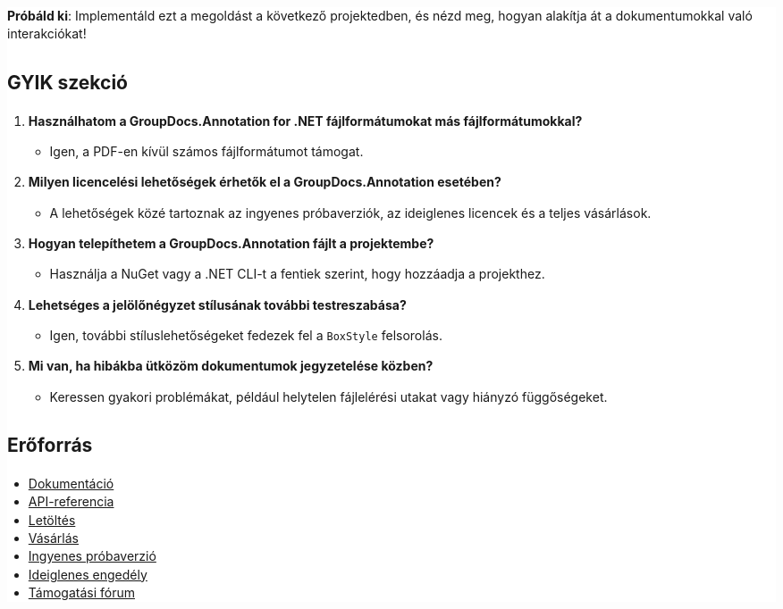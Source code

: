 **Próbáld ki**: Implementáld ezt a megoldást a következő projektedben, és nézd meg, hogyan alakítja át a dokumentumokkal való interakciókat!

## GYIK szekció

1. **Használhatom a GroupDocs.Annotation for .NET fájlformátumokat más fájlformátumokkal?**
   - Igen, a PDF-en kívül számos fájlformátumot támogat.

2. **Milyen licencelési lehetőségek érhetők el a GroupDocs.Annotation esetében?**
   - A lehetőségek közé tartoznak az ingyenes próbaverziók, az ideiglenes licencek és a teljes vásárlások.

3. **Hogyan telepíthetem a GroupDocs.Annotation fájlt a projektembe?**
   - Használja a NuGet vagy a .NET CLI-t a fentiek szerint, hogy hozzáadja a projekthez.

4. **Lehetséges a jelölőnégyzet stílusának további testreszabása?**
   - Igen, további stíluslehetőségeket fedezek fel a `BoxStyle` felsorolás.

5. **Mi van, ha hibákba ütközöm dokumentumok jegyzetelése közben?**
   - Keressen gyakori problémákat, például helytelen fájlelérési utakat vagy hiányzó függőségeket.

## Erőforrás
- [Dokumentáció](https://docs.groupdocs.com/annotation/net/)
- [API-referencia](https://reference.groupdocs.com/annotation/net/)
- [Letöltés](https://releases.groupdocs.com/annotation/net/)
- [Vásárlás](https://purchase.groupdocs.com/buy)
- [Ingyenes próbaverzió](https://releases.groupdocs.com/annotation/net/)
- [Ideiglenes engedély](https://purchase.groupdocs.com/temporary-license/)
- [Támogatási fórum](https://forum.groupdocs.com/c/annotation/)